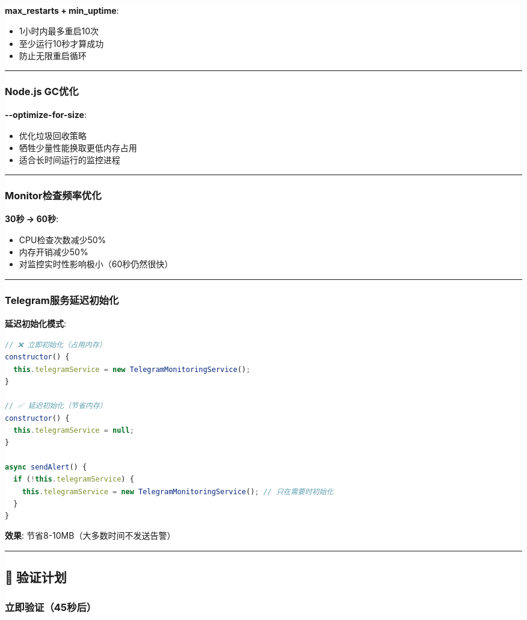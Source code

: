**max_restarts + min_uptime**:
- 1小时内最多重启10次
- 至少运行10秒才算成功
- 防止无限重启循环

---

### Node.js GC优化

**--optimize-for-size**:
- 优化垃圾回收策略
- 牺牲少量性能换取更低内存占用
- 适合长时间运行的监控进程

---

### Monitor检查频率优化

**30秒 → 60秒**:
- CPU检查次数减少50%
- 内存开销减少50%
- 对监控实时性影响极小（60秒仍然很快）

---

### Telegram服务延迟初始化

**延迟初始化模式**:
```javascript
// ❌ 立即初始化（占用内存）
constructor() {
  this.telegramService = new TelegramMonitoringService();
}

// ✅ 延迟初始化（节省内存）
constructor() {
  this.telegramService = null;
}

async sendAlert() {
  if (!this.telegramService) {
    this.telegramService = new TelegramMonitoringService(); // 只在需要时初始化
  }
}
```

**效果**: 节省8-10MB（大多数时间不发送告警）

---

## 🧪 验证计划

### 立即验证（45秒后）
